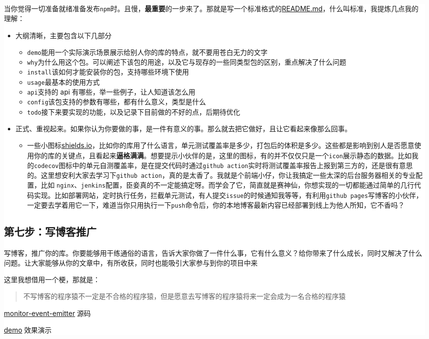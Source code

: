 当你觉得一切准备就绪准备发布`npm`时。且慢，**最重要**的一步来了。那就是写一个标准格式的[README.md](https://github.com/weirui88888/monitor-event-emitter/blob/master/README.md)，什么叫标准，我提炼几点我的理解：

- 大纲清晰，主要包含以下几部分
  - `demo`能用一个实际演示场景展示给别人你的库的特点，就不要用苍白无力的文字
  - `why`为什么用这个包。可以阐述下该包的用途，以及它与现存的一些同类型包的区别，重点解决了什么问题
  - `install`该如何才能安装你的包，支持哪些环境下使用
  - `usage`最基本的使用方式
  - `api`支持的 api 有哪些，举一些例子，让人知道该怎么用
  - `config`该包支持的参数有哪些，都有什么意义，类型是什么
  - `todo`接下来要实现的功能，以及记录下目前做的不好的点，后期待优化
- 正式、重视起来。如果你认为你要做的事，是一件有意义的事。那么就去把它做好，且让它看起来像那么回事。

  - 一些小图标[shields.io](https://shields.io/)，比如你的库用了什么语言，单元测试覆盖率是多少，打包后的体积是多少。这些都是影响到别人是否愿意使用你的库的关键点，且看起来**逼格满满**。想要提示小伙伴的是，这里的图标，有的并不仅仅只是一个`icon`展示静态的数据。比如我的`codecov`图标中的单元自测覆盖率，是在提交代码时通过`github action`实时将测试覆盖率报告上报到第三方的，还是很有意思的。这里想安利大家去学习下`github action`，真的是太香了。我就是个前端小仔，你让我搞定一些太深的后台服务器相关的专业配置，比如 `nginx`、`jenkins`配置，臣妾真的不一定能搞定呀。而学会了它，简直就是赛神仙，你想实现的一切都能通过简单的几行代码实现。比如部署网站，定时执行任务，拦截单元测试，有人提交`issue`的时候通知我等等，有利用`github pages`写博客的小伙伴，一定要去学着用它一下，难道当你只用执行一下`push`命令后，你的本地博客最新内容已经部署到线上为他人所知，它不香吗？

## 第七步：写博客推广

写博客，推广你的库。你要能够用干练通俗的语言，告诉大家你做了一件什么事，它有什么意义？给你带来了什么成长，同时又解决了什么问题。让大家能够从你的文章中，有所收获，同时也能吸引大家参与到你的项目中来

这里我想借用一个梗，那就是：

> 不写博客的程序猿不一定是不合格的程序猿，但是愿意去写博客的程序猿将来一定会成为一名合格的程序猿

[monitor-event-emitter](https://github.com/weirui88888/monitor-event-emitter) 源码

[demo](http://show.newarray.vip/monitor-event-emitter/index.html) 效果演示

